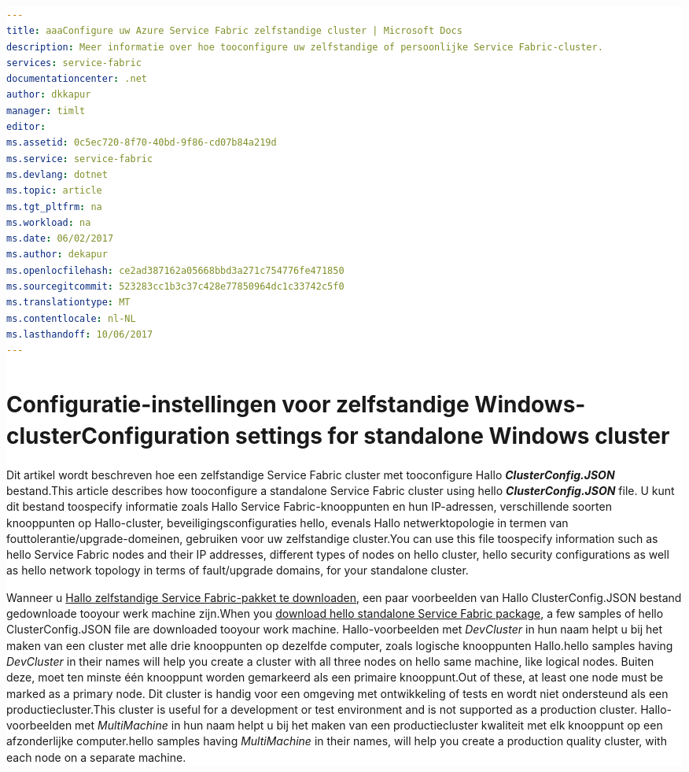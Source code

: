 ```yaml
---
title: aaaConfigure uw Azure Service Fabric zelfstandige cluster | Microsoft Docs
description: Meer informatie over hoe tooconfigure uw zelfstandige of persoonlijke Service Fabric-cluster.
services: service-fabric
documentationcenter: .net
author: dkkapur
manager: timlt
editor: 
ms.assetid: 0c5ec720-8f70-40bd-9f86-cd07b84a219d
ms.service: service-fabric
ms.devlang: dotnet
ms.topic: article
ms.tgt_pltfrm: na
ms.workload: na
ms.date: 06/02/2017
ms.author: dekapur
ms.openlocfilehash: ce2ad387162a05668bbd3a271c754776fe471850
ms.sourcegitcommit: 523283cc1b3c37c428e77850964dc1c33742c5f0
ms.translationtype: MT
ms.contentlocale: nl-NL
ms.lasthandoff: 10/06/2017
---
```

# <a name="configuration-settings-for-standalone-windows-cluster"></a><span data-ttu-id="3fd37-103">Configuratie-instellingen voor zelfstandige Windows-cluster</span><span class="sxs-lookup"><span data-stu-id="3fd37-103">Configuration settings for standalone Windows cluster</span></span>
<span data-ttu-id="3fd37-104">Dit artikel wordt beschreven hoe een zelfstandige Service Fabric cluster met tooconfigure Hallo ***ClusterConfig.JSON*** bestand.</span><span class="sxs-lookup"><span data-stu-id="3fd37-104">This article describes how tooconfigure a standalone Service Fabric cluster using hello ***ClusterConfig.JSON*** file.</span></span> <span data-ttu-id="3fd37-105">U kunt dit bestand toospecify informatie zoals Hallo Service Fabric-knooppunten en hun IP-adressen, verschillende soorten knooppunten op Hallo-cluster, beveiligingsconfiguraties hello, evenals Hallo netwerktopologie in termen van fouttolerantie/upgrade-domeinen, gebruiken voor uw zelfstandige cluster.</span><span class="sxs-lookup"><span data-stu-id="3fd37-105">You can use this file toospecify information such as hello Service Fabric nodes and their IP addresses, different types of nodes on hello cluster, hello security configurations as well as hello network topology in terms of fault/upgrade domains, for your standalone cluster.</span></span>

<span data-ttu-id="3fd37-106">Wanneer u [Hallo zelfstandige Service Fabric-pakket te downloaden](service-fabric-cluster-creation-for-windows-server.md#downloadpackage), een paar voorbeelden van Hallo ClusterConfig.JSON bestand gedownloade tooyour werk machine zijn.</span><span class="sxs-lookup"><span data-stu-id="3fd37-106">When you [download hello standalone Service Fabric package](service-fabric-cluster-creation-for-windows-server.md#downloadpackage), a few samples of hello ClusterConfig.JSON file are downloaded tooyour work machine.</span></span> <span data-ttu-id="3fd37-107">Hallo-voorbeelden met *DevCluster* in hun naam helpt u bij het maken van een cluster met alle drie knooppunten op dezelfde computer, zoals logische knooppunten Hallo.</span><span class="sxs-lookup"><span data-stu-id="3fd37-107">hello samples having *DevCluster* in their names will help you create a cluster with all three nodes on hello same machine, like logical nodes.</span></span> <span data-ttu-id="3fd37-108">Buiten deze, moet ten minste één knooppunt worden gemarkeerd als een primaire knooppunt.</span><span class="sxs-lookup"><span data-stu-id="3fd37-108">Out of these, at least one node must be marked as a primary node.</span></span> <span data-ttu-id="3fd37-109">Dit cluster is handig voor een omgeving met ontwikkeling of tests en wordt niet ondersteund als een productiecluster.</span><span class="sxs-lookup"><span data-stu-id="3fd37-109">This cluster is useful for a development or test environment and is not supported as a production cluster.</span></span> <span data-ttu-id="3fd37-110">Hallo-voorbeelden met *MultiMachine* in hun naam helpt u bij het maken van een productiecluster kwaliteit met elk knooppunt op een afzonderlijke computer.</span><span class="sxs-lookup"><span data-stu-id="3fd37-110">hello samples having *MultiMachine* in their names, will help you create a production quality cluster, with each node on a separate machine.</span></span>
